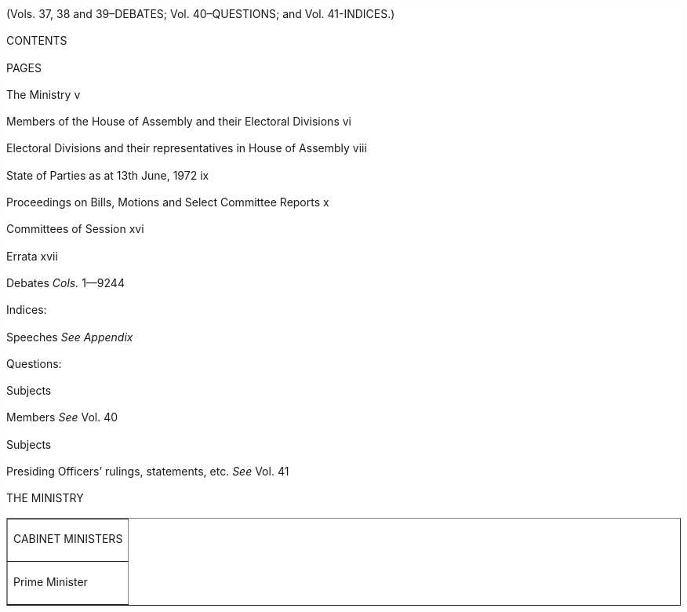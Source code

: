 <p class="#volume">(Vols. 37, 38 and 39&#x2013;DEBATES; Vol. 40&#x2013;QUESTIONS; and Vol. 41-INDICES.)</p>

<p class="heading"><span class="col_iii" refersTo="page_0002"/>CONTENTS</p>

<p>PAGES</p>

<toc>

<tocItem href="#t01" level="1">The Ministry v</tocItem>

<tocItem href="#t02" level="1">Members of the House of Assembly and their Electoral Divisions vi</tocItem>

<tocItem href="#t03" level="1">Electoral Divisions and their representatives in House of Assembly viii</tocItem>

<tocItem href="#t04" level="1">State of Parties as at 13th June, 1972 ix</tocItem>

<tocItem href="#t05" level="1">Proceedings on Bills, Motions and Select Committee Reports x</tocItem>

<tocItem href="#t06" level="1">Committees of Session xvi</tocItem>

<tocItem href="#t07" level="1">Errata xvii</tocItem>

<tocItem href="#t08" level="1"><noteRef href="#note1_p2" marker="&#x2020;"/>Debates <i>Cols.</i> 1&#x2014;9244</tocItem>

<tocItem href="#t09" level="1">Indices:</tocItem>

<tocItem href="#t10" level="2"><noteRef href="#note2_p2" marker="&#x2021;"/> Speeches <i>See Appendix</i></tocItem>

<tocItem href="#t11" level="2">Questions:</tocItem>

<tocItem href="#t12" level="3">Subjects</tocItem>

<tocItem href="#t13" level="3">Members <i>See</i> Vol. 40</tocItem>

<tocItem href="#t14" level="2">Subjects</tocItem>

<tocItem href="#t15" level="2">Presiding Officers&#x2019; rulings, statements, etc. <i>See</i> Vol. 41</tocItem>

</toc>

</coverPage>

<preface>

<p class="heading"><span class="col_v" refersTo="page_0003"/>THE MINISTRY</p>

<table border="1">

<tr>

<td colspan="2"><p>CABINET MINISTERS</p></td>

</tr>

<tr>

<td><p>Prime Minister</p></td>
